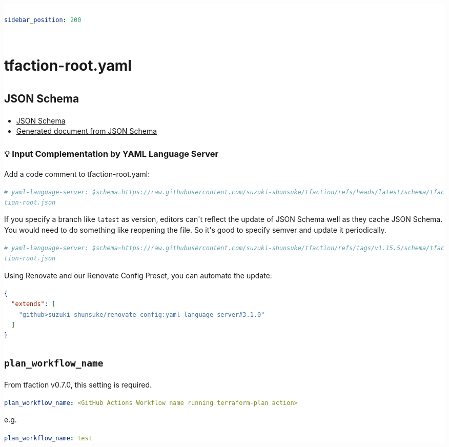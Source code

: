 ```yaml
---
sidebar_position: 200
---
```


# tfaction-root.yaml

## JSON Schema

- [JSON Schema](https://github.com/suzuki-shunsuke/tfaction/blob/latest/schema/tfaction-root.json)
- [Generated document from JSON Schema](https://suzuki-shunsuke.github.io/tfaction/config/tfaction-root.html)

### 💡 Input Complementation by YAML Language Server

Add a code comment to tfaction-root.yaml:

```yaml
# yaml-language-server: $schema=https://raw.githubusercontent.com/suzuki-shunsuke/tfaction/refs/heads/latest/schema/tfaction-root.json
```

If you specify a branch like `latest` as version, editors can't reflect the update of JSON Schema well as they cache JSON Schema.
You would need to do something like reopening the file.
So it's good to specify semver and update it periodically.

```yaml
# yaml-language-server: $schema=https://raw.githubusercontent.com/suzuki-shunsuke/tfaction/refs/tags/v1.15.5/schema/tfaction-root.json
```

Using Renovate and our Renovate Config Preset, you can automate the update:

```json
{
  "extends": [
    "github>suzuki-shunsuke/renovate-config:yaml-language-server#3.1.0"
  ]
}
```

## `plan_workflow_name`

From tfaction v0.7.0, this setting is required.

```yaml
plan_workflow_name: <GitHub Actions Workflow name running terraform-plan action>
```

e.g.

```yaml
plan_workflow_name: test
```
